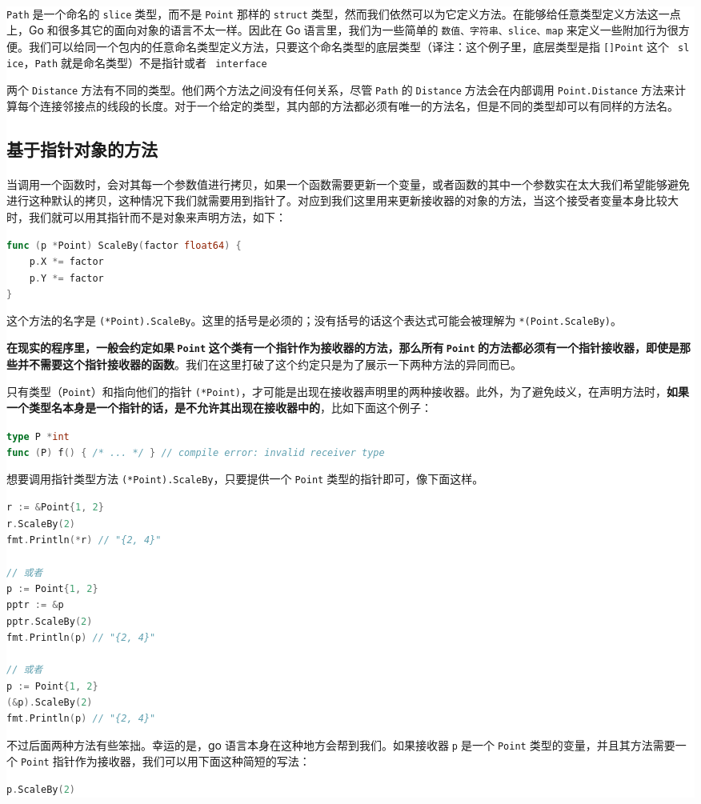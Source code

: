 `Path` 是一个命名的 `slice` 类型，而不是 `Point` 那样的 `struct` 类型，然而我们依然可以为它定义方法。在能够给任意类型定义方法这一点上，Go 和很多其它的面向对象的语言不太一样。因此在 Go 语言里，我们为一些简单的 `数值、字符串、slice、map` 来定义一些附加行为很方便。我们可以给同一个包内的任意命名类型定义方法，只要这个命名类型的底层类型（译注：这个例子里，底层类型是指 `[]Point` 这个 ` slice`，`Path` 就是命名类型）不是指针或者 ` interface`

两个 `Distance` 方法有不同的类型。他们两个方法之间没有任何关系，尽管 `Path` 的 `Distance` 方法会在内部调用 `Point.Distance` 方法来计算每个连接邻接点的线段的长度。对于一个给定的类型，其内部的方法都必须有唯一的方法名，但是不同的类型却可以有同样的方法名。

## 基于指针对象的方法

当调用一个函数时，会对其每一个参数值进行拷贝，如果一个函数需要更新一个变量，或者函数的其中一个参数实在太大我们希望能够避免进行这种默认的拷贝，这种情况下我们就需要用到指针了。对应到我们这里用来更新接收器的对象的方法，当这个接受者变量本身比较大时，我们就可以用其指针而不是对象来声明方法，如下：

```go
func (p *Point) ScaleBy(factor float64) {
    p.X *= factor
    p.Y *= factor
}
```

这个方法的名字是 `(*Point).ScaleBy`。这里的括号是必须的；没有括号的话这个表达式可能会被理解为 `*(Point.ScaleBy)`。

**在现实的程序里，一般会约定如果 `Point` 这个类有一个指针作为接收器的方法，那么所有 `Point` 的方法都必须有一个指针接收器，即使是那些并不需要这个指针接收器的函数**。我们在这里打破了这个约定只是为了展示一下两种方法的异同而已。

只有类型（`Point`）和指向他们的指针 ` (*Point) `，才可能是出现在接收器声明里的两种接收器。此外，为了避免歧义，在声明方法时，**如果一个类型名本身是一个指针的话，是不允许其出现在接收器中的**，比如下面这个例子：

```go
type P *int
func (P) f() { /* ... */ } // compile error: invalid receiver type
```

想要调用指针类型方法 `(*Point).ScaleBy`，只要提供一个 `Point` 类型的指针即可，像下面这样。

```go
r := &Point{1, 2}
r.ScaleBy(2)
fmt.Println(*r) // "{2, 4}"

// 或者
p := Point{1, 2}
pptr := &p
pptr.ScaleBy(2)
fmt.Println(p) // "{2, 4}"

// 或者
p := Point{1, 2}
(&p).ScaleBy(2)
fmt.Println(p) // "{2, 4}"
```

不过后面两种方法有些笨拙。幸运的是，go 语言本身在这种地方会帮到我们。如果接收器 `p` 是一个 `Point` 类型的变量，并且其方法需要一个 `Point` 指针作为接收器，我们可以用下面这种简短的写法：

```go
p.ScaleBy(2)
```
